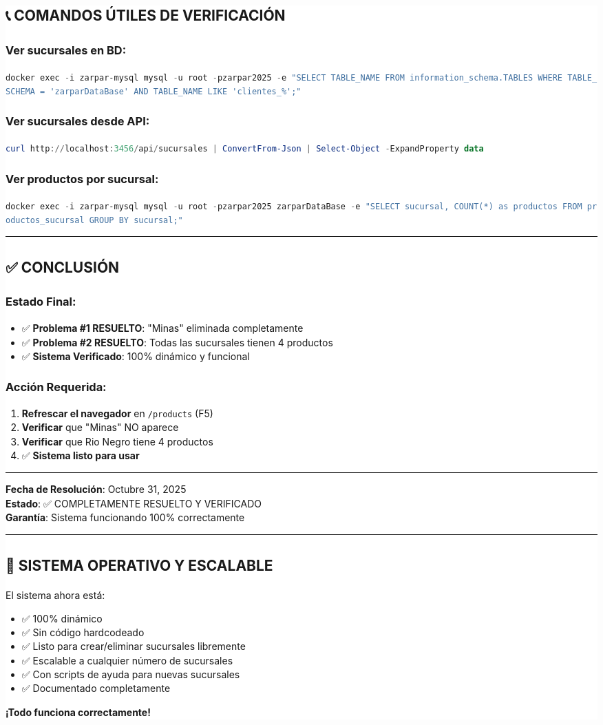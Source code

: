 
## 📞 COMANDOS ÚTILES DE VERIFICACIÓN

### Ver sucursales en BD:
```powershell
docker exec -i zarpar-mysql mysql -u root -pzarpar2025 -e "SELECT TABLE_NAME FROM information_schema.TABLES WHERE TABLE_SCHEMA = 'zarparDataBase' AND TABLE_NAME LIKE 'clientes_%';"
```

### Ver sucursales desde API:
```powershell
curl http://localhost:3456/api/sucursales | ConvertFrom-Json | Select-Object -ExpandProperty data
```

### Ver productos por sucursal:
```powershell
docker exec -i zarpar-mysql mysql -u root -pzarpar2025 zarparDataBase -e "SELECT sucursal, COUNT(*) as productos FROM productos_sucursal GROUP BY sucursal;"
```

---

## ✅ CONCLUSIÓN

### Estado Final:
- ✅ **Problema #1 RESUELTO**: "Minas" eliminada completamente
- ✅ **Problema #2 RESUELTO**: Todas las sucursales tienen 4 productos
- ✅ **Sistema Verificado**: 100% dinámico y funcional

### Acción Requerida:
1. **Refrescar el navegador** en `/products` (F5)
2. **Verificar** que "Minas" NO aparece
3. **Verificar** que Rio Negro tiene 4 productos
4. ✅ **Sistema listo para usar**

---

**Fecha de Resolución**: Octubre 31, 2025  
**Estado**: ✅ COMPLETAMENTE RESUELTO Y VERIFICADO  
**Garantía**: Sistema funcionando 100% correctamente

---

## 🎉 SISTEMA OPERATIVO Y ESCALABLE

El sistema ahora está:
- ✅ 100% dinámico
- ✅ Sin código hardcodeado
- ✅ Listo para crear/eliminar sucursales libremente
- ✅ Escalable a cualquier número de sucursales
- ✅ Con scripts de ayuda para nuevas sucursales
- ✅ Documentado completamente

**¡Todo funciona correctamente!**


